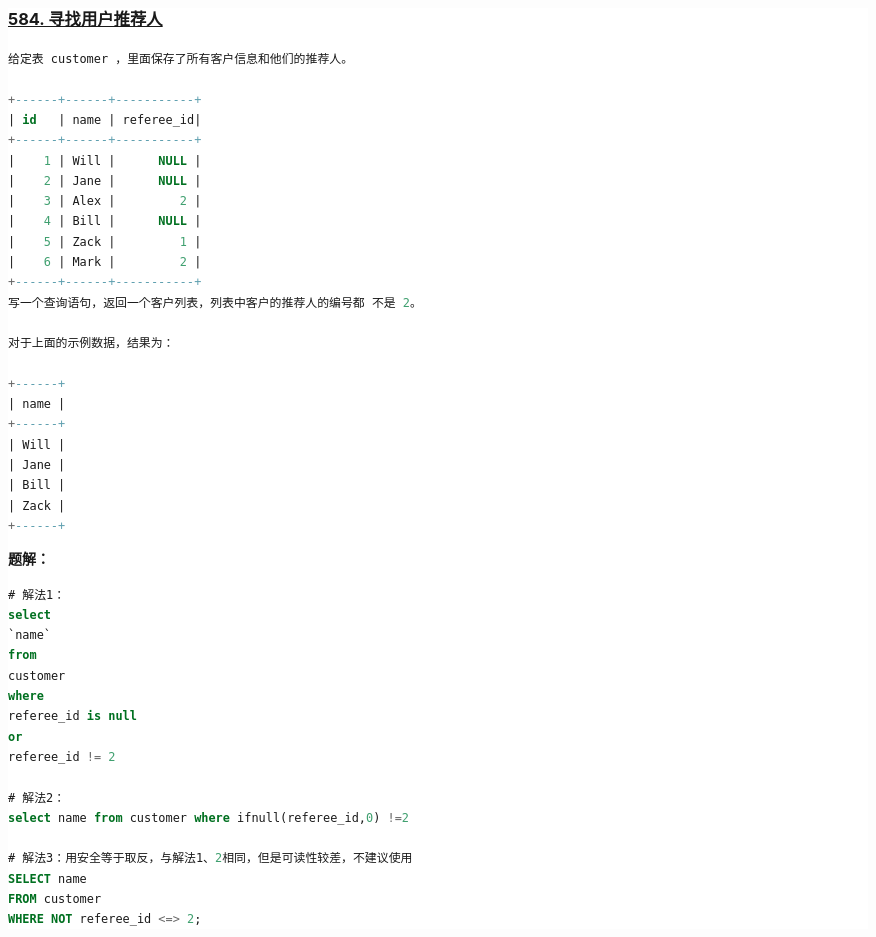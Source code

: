 ```sql
```

### [584. 寻找用户推荐人](https://leetcode.cn/problems/find-customer-referee/)

```sql
给定表 customer ，里面保存了所有客户信息和他们的推荐人。

+------+------+-----------+
| id   | name | referee_id|
+------+------+-----------+
|    1 | Will |      NULL |
|    2 | Jane |      NULL |
|    3 | Alex |         2 |
|    4 | Bill |      NULL |
|    5 | Zack |         1 |
|    6 | Mark |         2 |
+------+------+-----------+
写一个查询语句，返回一个客户列表，列表中客户的推荐人的编号都 不是 2。

对于上面的示例数据，结果为：

+------+
| name |
+------+
| Will |
| Jane |
| Bill |
| Zack |
+------+
```

**题解：**

```sql
# 解法1：
select
`name`
from 
customer
where
referee_id is null
or
referee_id != 2

# 解法2：
select name from customer where ifnull(referee_id,0) !=2

# 解法3：用安全等于取反，与解法1、2相同，但是可读性较差，不建议使用
SELECT name
FROM customer
WHERE NOT referee_id <=> 2;
```
